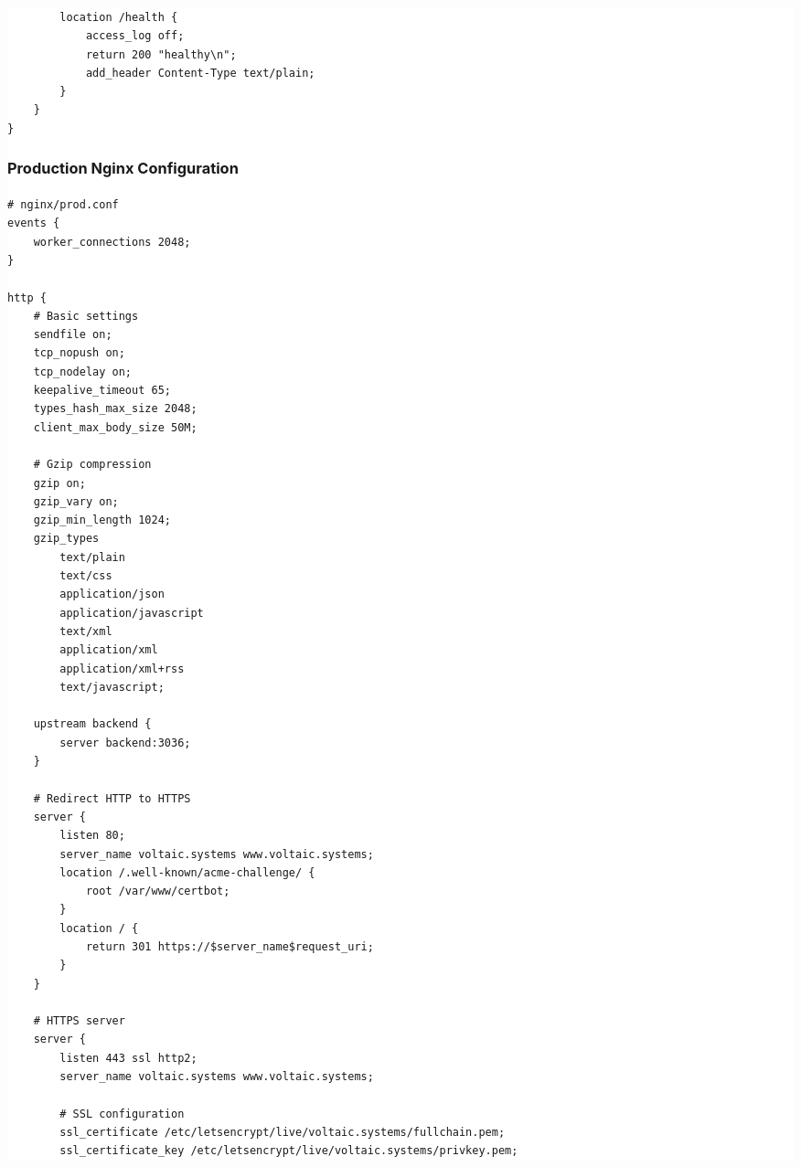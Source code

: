 ```nginx
        location /health {
            access_log off;
            return 200 "healthy\n";
            add_header Content-Type text/plain;
        }
    }
}
```

### Production Nginx Configuration
```nginx
# nginx/prod.conf
events {
    worker_connections 2048;
}

http {
    # Basic settings
    sendfile on;
    tcp_nopush on;
    tcp_nodelay on;
    keepalive_timeout 65;
    types_hash_max_size 2048;
    client_max_body_size 50M;
    
    # Gzip compression
    gzip on;
    gzip_vary on;
    gzip_min_length 1024;
    gzip_types
        text/plain
        text/css
        application/json
        application/javascript
        text/xml
        application/xml
        application/xml+rss
        text/javascript;

    upstream backend {
        server backend:3036;
    }

    # Redirect HTTP to HTTPS
    server {
        listen 80;
        server_name voltaic.systems www.voltaic.systems;
        location /.well-known/acme-challenge/ {
            root /var/www/certbot;
        }
        location / {
            return 301 https://$server_name$request_uri;
        }
    }

    # HTTPS server
    server {
        listen 443 ssl http2;
        server_name voltaic.systems www.voltaic.systems;

        # SSL configuration
        ssl_certificate /etc/letsencrypt/live/voltaic.systems/fullchain.pem;
        ssl_certificate_key /etc/letsencrypt/live/voltaic.systems/privkey.pem;
```